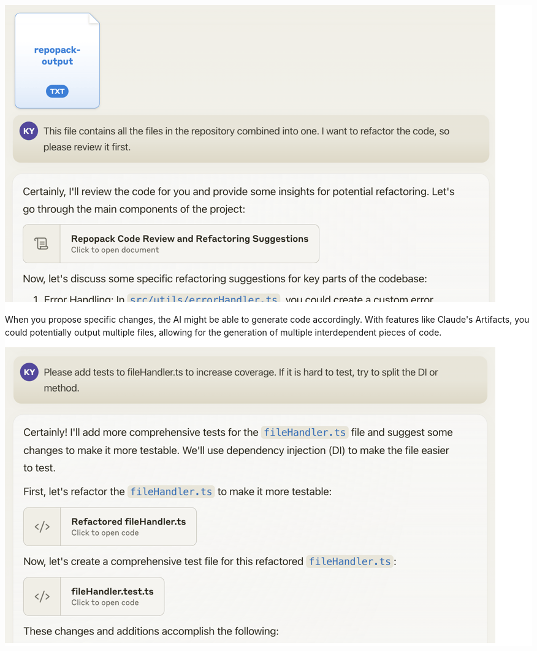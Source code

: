 ![Repomix File Usage 1](website/client/src/public/images/docs/repomix-file-usage-1.png)

When you propose specific changes, the AI might be able to generate code accordingly. With features like Claude's
Artifacts, you could potentially output multiple files, allowing for the generation of multiple interdependent pieces of
code.

![Repomix File Usage 2](website/client/src/public/images/docs/repomix-file-usage-2.png)
